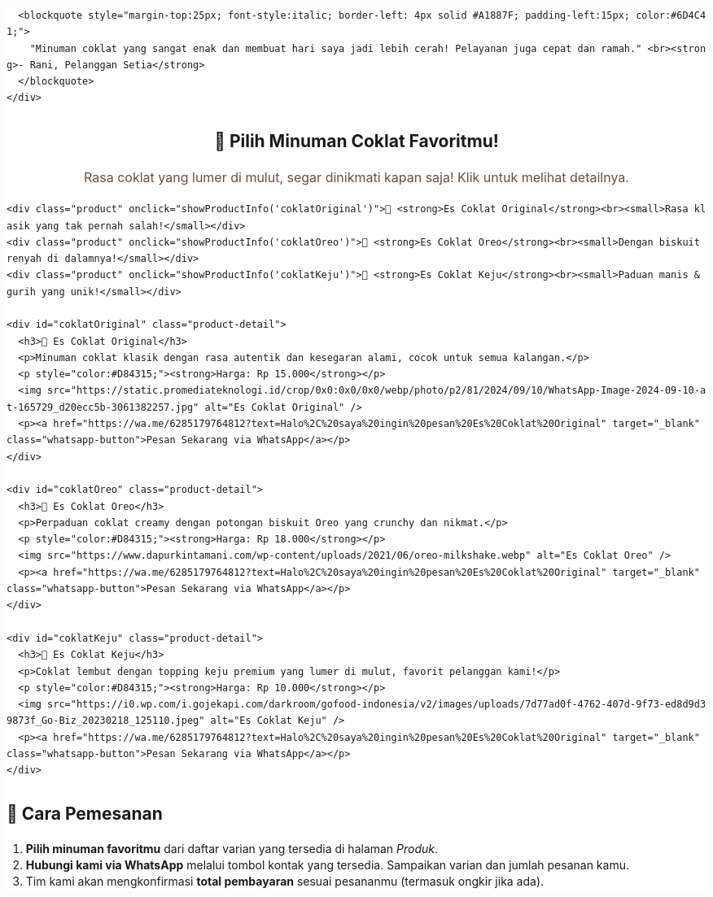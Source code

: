       <blockquote style="margin-top:25px; font-style:italic; border-left: 4px solid #A1887F; padding-left:15px; color:#6D4C41;">
        "Minuman coklat yang sangat enak dan membuat hari saya jadi lebih cerah! Pelayanan juga cepat dan ramah." <br><strong>- Rani, Pelanggan Setia</strong>
      </blockquote>
    </div>
  </div>
</section>


  <section id="produk">
    <h2 style="text-align:center;">🍹 Pilih Minuman Coklat Favoritmu!</h2>
    <p style="text-align:center; font-size:16px; color:#6D4C41;">Rasa coklat yang lumer di mulut, segar dinikmati kapan saja! Klik untuk melihat detailnya.</p>

    <div class="product" onclick="showProductInfo('coklatOriginal')">🍫 <strong>Es Coklat Original</strong><br><small>Rasa klasik yang tak pernah salah!</small></div>
    <div class="product" onclick="showProductInfo('coklatOreo')">🍪 <strong>Es Coklat Oreo</strong><br><small>Dengan biskuit renyah di dalamnya!</small></div>
    <div class="product" onclick="showProductInfo('coklatKeju')">🧀 <strong>Es Coklat Keju</strong><br><small>Paduan manis & gurih yang unik!</small></div>

    <div id="coklatOriginal" class="product-detail">
      <h3>🍫 Es Coklat Original</h3>
      <p>Minuman coklat klasik dengan rasa autentik dan kesegaran alami, cocok untuk semua kalangan.</p>
      <p style="color:#D84315;"><strong>Harga: Rp 15.000</strong></p>
      <img src="https://static.promediateknologi.id/crop/0x0:0x0/0x0/webp/photo/p2/81/2024/09/10/WhatsApp-Image-2024-09-10-at-165729_d20ecc5b-3061382257.jpg" alt="Es Coklat Original" />
      <p><a href="https://wa.me/6285179764812?text=Halo%2C%20saya%20ingin%20pesan%20Es%20Coklat%20Original" target="_blank" class="whatsapp-button">Pesan Sekarang via WhatsApp</a></p>
    </div>

    <div id="coklatOreo" class="product-detail">
      <h3>🍪 Es Coklat Oreo</h3>
      <p>Perpaduan coklat creamy dengan potongan biskuit Oreo yang crunchy dan nikmat.</p>
      <p style="color:#D84315;"><strong>Harga: Rp 18.000</strong></p>
      <img src="https://www.dapurkintamani.com/wp-content/uploads/2021/06/oreo-milkshake.webp" alt="Es Coklat Oreo" />
      <p><a href="https://wa.me/6285179764812?text=Halo%2C%20saya%20ingin%20pesan%20Es%20Coklat%20Original" target="_blank" class="whatsapp-button">Pesan Sekarang via WhatsApp</a></p>
    </div>

    <div id="coklatKeju" class="product-detail">
      <h3>🧀 Es Coklat Keju</h3>
      <p>Coklat lembut dengan topping keju premium yang lumer di mulut, favorit pelanggan kami!</p>
      <p style="color:#D84315;"><strong>Harga: Rp 10.000</strong></p>
      <img src="https://i0.wp.com/i.gojekapi.com/darkroom/gofood-indonesia/v2/images/uploads/7d77ad0f-4762-407d-9f73-ed8d9d39873f_Go-Biz_20230218_125110.jpeg" alt="Es Coklat Keju" />
      <p><a href="https://wa.me/6285179764812?text=Halo%2C%20saya%20ingin%20pesan%20Es%20Coklat%20Original" target="_blank" class="whatsapp-button">Pesan Sekarang via WhatsApp</a></p>
    </div>
  </section>

  <section id="cara">
    <h2>🛒 Cara Pemesanan</h2>
    <ol>
      <li>
        <strong>Pilih minuman favoritmu</strong> dari daftar varian yang tersedia di halaman <em>Produk</em>.
      </li>
      <li>
        <strong>Hubungi kami via WhatsApp</strong> melalui tombol kontak yang tersedia.
        Sampaikan varian dan jumlah pesanan kamu.
      </li>
      <li>
        Tim kami akan mengkonfirmasi <strong>total pembayaran</strong> sesuai pesananmu (termasuk ongkir jika ada).
      </li>